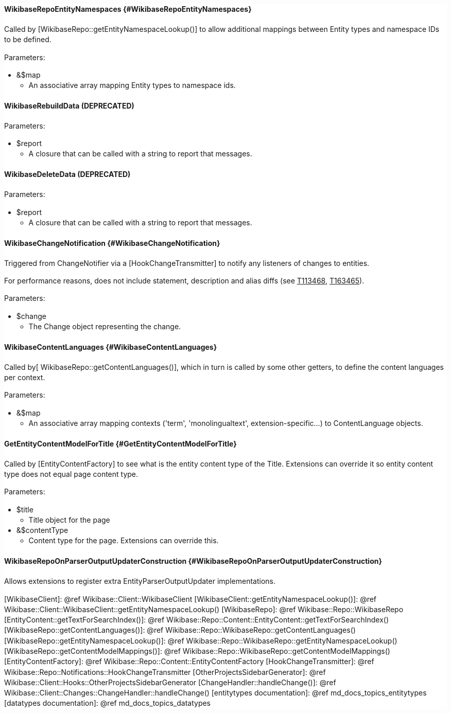 #### WikibaseRepoEntityNamespaces {#WikibaseRepoEntityNamespaces}
Called by [WikibaseRepo::getEntityNamespaceLookup()] to allow additional mappings between Entity types and namespace IDs to be defined.

Parameters:
* &$map
  * An associative array mapping Entity types to namespace ids.

#### WikibaseRebuildData (DEPRECATED)
Parameters:
* $report
  * A closure that can be called with a string to report that messages.

#### WikibaseDeleteData (DEPRECATED)
Parameters:
* $report
  * A closure that can be called with a string to report that messages.

#### WikibaseChangeNotification {#WikibaseChangeNotification}
Triggered from ChangeNotifier via a [HookChangeTransmitter] to notify any listeners of changes to entities.

For performance reasons, does not include statement, description and alias diffs (see [T113468](https://phabricator.wikimedia.org/T113468), [T163465](https://phabricator.wikimedia.org/T163465)).

Parameters:
* $change
  * The Change object representing the change.

#### WikibaseContentLanguages {#WikibaseContentLanguages}
Called by[ WikibaseRepo::getContentLanguages()], which in turn is called by some other getters, to define the content languages per context.

Parameters:
* &$map
  * An associative array mapping contexts ('term', 'monolingualtext', extension-specific…) to ContentLanguage objects.

#### GetEntityContentModelForTitle {#GetEntityContentModelForTitle}
Called by [EntityContentFactory] to see what is the entity content type of the Title.
Extensions can override it so entity content type does not equal page content type.

Parameters:
* $title
  * Title object for the page
* &$contentType
  * Content type for the page. Extensions can override this.

#### WikibaseRepoOnParserOutputUpdaterConstruction {#WikibaseRepoOnParserOutputUpdaterConstruction}
Allows extensions to register extra EntityParserOutputUpdater implementations.


[WikibaseClient]: @ref Wikibase::Client::WikibaseClient
[WikibaseClient::getEntityNamespaceLookup()]: @ref Wikibase::Client::WikibaseClient::getEntityNamespaceLookup()
[WikibaseRepo]: @ref Wikibase::Repo::WikibaseRepo
[EntityContent::getTextForSearchIndex()]: @ref Wikibase::Repo::Content::EntityContent::getTextForSearchIndex()
[WikibaseRepo::getContentLanguages()]: @ref Wikibase::Repo::WikibaseRepo::getContentLanguages()
[WikibaseRepo::getEntityNamespaceLookup()]: @ref Wikibase::Repo::WikibaseRepo::getEntityNamespaceLookup()
[WikibaseRepo::getContentModelMappings()]: @ref Wikibase::Repo::WikibaseRepo::getContentModelMappings()
[EntityContentFactory]: @ref Wikibase::Repo::Content::EntityContentFactory
[HookChangeTransmitter]: @ref Wikibase::Repo::Notifications::HookChangeTransmitter
[OtherProjectsSidebarGenerator]: @ref Wikibase::Client::Hooks::OtherProjectsSidebarGenerator
[ChangeHandler::handleChange()]: @ref Wikibase::Client::Changes::ChangeHandler::handleChange()
[entitytypes documentation]: @ref md_docs_topics_entitytypes
[datatypes documentation]: @ref md_docs_topics_datatypes